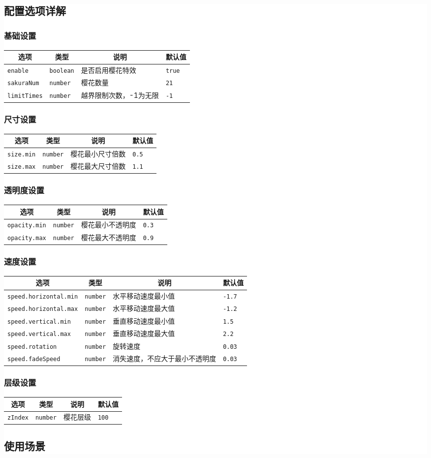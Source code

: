 ## 配置选项详解

### 基础设置

| 选项 | 类型 | 说明 | 默认值 |
|------|------|------|--------|
| `enable` | `boolean` | 是否启用樱花特效 | `true` |
| `sakuraNum` | `number` | 樱花数量 | `21` |
| `limitTimes` | `number` | 越界限制次数，-1为无限 | `-1` |

### 尺寸设置

| 选项 | 类型 | 说明 | 默认值 |
|------|------|------|--------|
| `size.min` | `number` | 樱花最小尺寸倍数 | `0.5` |
| `size.max` | `number` | 樱花最大尺寸倍数 | `1.1` |

### 透明度设置

| 选项 | 类型 | 说明 | 默认值 |
|------|------|------|--------|
| `opacity.min` | `number` | 樱花最小不透明度 | `0.3` |
| `opacity.max` | `number` | 樱花最大不透明度 | `0.9` |

### 速度设置

| 选项 | 类型 | 说明 | 默认值 |
|------|------|------|--------|
| `speed.horizontal.min` | `number` | 水平移动速度最小值 | `-1.7` |
| `speed.horizontal.max` | `number` | 水平移动速度最大值 | `-1.2` |
| `speed.vertical.min` | `number` | 垂直移动速度最小值 | `1.5` |
| `speed.vertical.max` | `number` | 垂直移动速度最大值 | `2.2` |
| `speed.rotation` | `number` | 旋转速度 | `0.03` |
| `speed.fadeSpeed` | `number` | 消失速度，不应大于最小不透明度 | `0.03` |

### 层级设置

| 选项 | 类型 | 说明 | 默认值 |
|------|------|------|--------|
| `zIndex` | `number` | 樱花层级 | `100` |

## 使用场景
